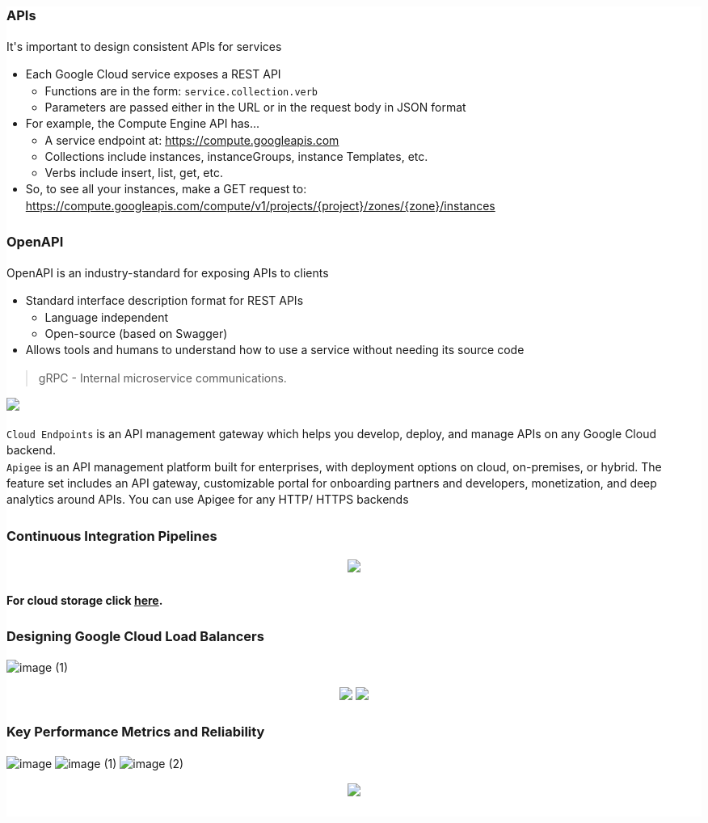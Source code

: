 ### APIs
It's important to design consistent APls for services
- Each Google Cloud service exposes a REST API 
  - Functions are in the form: ```service.collection.verb```
  - Parameters are passed either in the URL or in the request body in JSON format 
- For example, the Compute Engine API has...
  - A service endpoint at: https://compute.googleapis.com 
  - Collections include instances, instanceGroups, instance Templates, etc.
  - Verbs include insert, list, get, etc. 
-  So, to see all your instances, make a GET request to:
https://compute.googleapis.com/compute/v1/projects/{project}/zones/{zone}/instances

### OpenAPI
OpenAPI is an industry-standard for exposing APIs to clients
- Standard interface description format for REST APIs 
  - Language independent
  - Open-source (based on Swagger) 
- Allows tools and humans to understand how to use a service without needing its source code

> gRPC - Internal microservice communications.

<img width="1200" src="https://user-images.githubusercontent.com/59575502/194769402-5b0f3214-01bc-4bb7-9b4c-82287c4388fc.png">

```Cloud Endpoints``` is an API management gateway which helps you develop, deploy, and manage APIs on any Google Cloud backend. </br>
```Apigee``` is an API management platform built for enterprises, with deployment options on cloud, on-premises, or hybrid. The feature set includes an API gateway, customizable portal for onboarding partners and developers, monetization, and deep analytics around APIs. You can use Apigee for any HTTP/ HTTPS backends

### Continuous Integration Pipelines

<div align="center">
<img width="700" src="https://user-images.githubusercontent.com/59575502/194769657-56e18feb-405f-46b9-9f0c-603991393444.png">
</div>

#### For cloud storage click [here](https://github.com/rahamthulla/Google-Cloud-Associate-Cloud-Engineer/blob/main/Notes/Essential%20Google%20Cloud%20Infrastructure:%20Core%20Services.md#storage).

### Designing Google Cloud Load Balancers

![image (1)](https://user-images.githubusercontent.com/59575502/194770172-0497dc75-4261-4d90-a712-5e3d8b284144.png)

<div align="center">
<img width="800" src="https://user-images.githubusercontent.com/59575502/194770176-ae178b92-c541-4e0c-8994-ca01b3e98d12.png">
<img width="800" src="https://user-images.githubusercontent.com/59575502/194770494-d220c4b3-2f4b-43f6-a630-75ce252a0675.png">  
</div>

### Key Performance Metrics and Reliability

![image](https://user-images.githubusercontent.com/59575502/194771074-0a96a1dc-f5cd-4105-891f-1e66e7ff5743.png)
![image (1)](https://user-images.githubusercontent.com/59575502/194771076-90ac0487-4252-403b-a8ba-5418858d537b.png)
![image (2)](https://user-images.githubusercontent.com/59575502/194771080-3359f819-d54b-40bc-b1eb-2b4646c64669.png)

<div align="center">
<img width="800" src="https://user-images.githubusercontent.com/59575502/194771082-ef7df977-a6ea-456b-8e64-03440bb385f1.png">  
</div>

</br> 

```